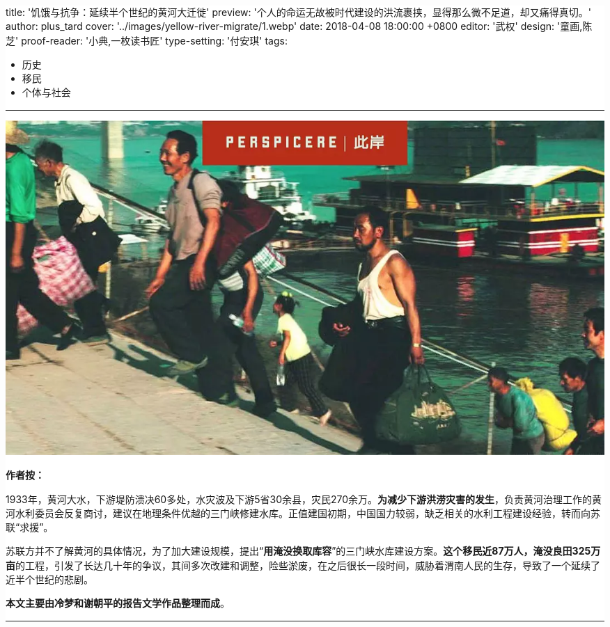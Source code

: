 title: '饥饿与抗争：延续半个世纪的黄河大迁徙'
preview: '个人的命运无故被时代建设的洪流裹挟，显得那么微不足道，却又痛得真切。'
author: plus_tard
cover: '../images/yellow-river-migrate/1.webp'
date: 2018-04-08 18:00:00 +0800
editor: '武权'
design: '童画,陈芝'
proof-reader: '小典,一枚读书匠'
type-setting: '付安琪'
tags:
  - 历史
  - 移民
  - 个体与社会

---

![](../images/yellow-river-migrate/1.webp)

**作者按：**

1933年，黄河大水，下游堤防溃决60多处，水灾波及下游5省30余县，灾民270余万。**为减少下游洪涝灾害的发生**，负责黄河治理工作的黄河水利委员会反复商讨，建议在地理条件优越的三门峡修建水库。正值建国初期，中国国力较弱，缺乏相关的水利工程建设经验，转而向苏联“求援”。

苏联方并不了解黄河的具体情况，为了加大建设规模，提出“**用淹没换取库容**”的三门峡水库建设方案。**这个移民近87万人，淹没良田325万亩**的工程，引发了长达几十年的争议，其间多次改建和调整，险些淤废，在之后很长一段时间，威胁着渭南人民的生存，导致了一个延续了近半个世纪的悲剧。

**本文主要由冷梦和谢朝平的报告文学作品整理而成**。

---
